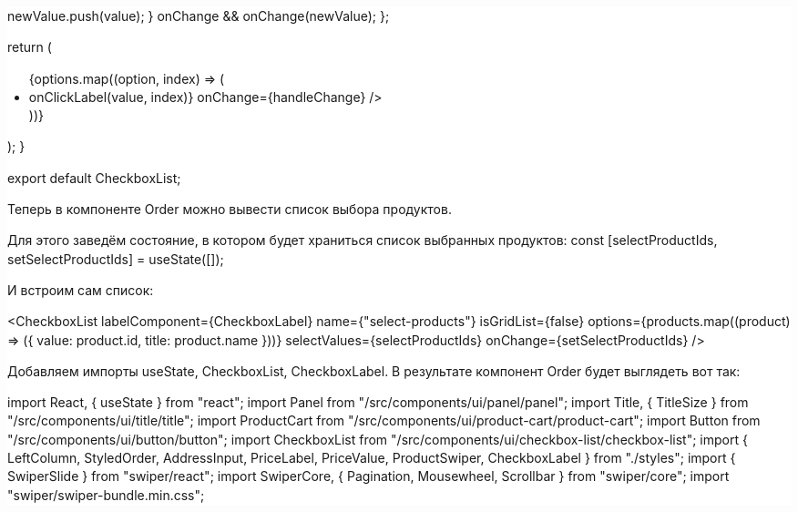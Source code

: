 newValue.push(value);
}
onChange && onChange(newValue);
};

return (

<Ul \$isGridList={isGridList}>
{options.map((option, index) => (
<Li key={option.value}>
<Checkbox
labelComponent={labelComponent}
selectValues={selectValues}
isChecked={selectValues.includes(option.value)}
name={name}
value={option.value}
text={option.title}
onClick={(value) => onClickLabel(value, index)}
onChange={handleChange}
/>
</Li>
))}
</Ul>
);
}

export default CheckboxList;

Теперь в компоненте Order можно вывести список выбора продуктов.

Для этого заведём состояние, в котором будет храниться список выбранных продуктов:
const [selectProductIds, setSelectProductIds] = useState([]);

И встроим сам список:

<CheckboxList
labelComponent={CheckboxLabel}
name={"select-products"}
isGridList={false}
options={products.map((product) => ({
value: product.id,
title: product.name
}))}
selectValues={selectProductIds}
onChange={setSelectProductIds}
/>

Добавляем импорты useState, CheckboxList, CheckboxLabel.
В результате компонент Order будет выглядеть вот так:

import React, { useState } from "react";
import Panel from "/src/components/ui/panel/panel";
import Title, { TitleSize } from "/src/components/ui/title/title";
import ProductCart from "/src/components/ui/product-cart/product-cart";
import Button from "/src/components/ui/button/button";
import CheckboxList from "/src/components/ui/checkbox-list/checkbox-list";
import {
LeftColumn,
StyledOrder,
AddressInput,
PriceLabel,
PriceValue,
ProductSwiper,
CheckboxLabel
} from "./styles";
import { SwiperSlide } from "swiper/react";
import SwiperCore, { Pagination, Mousewheel, Scrollbar } from "swiper/core";
import "swiper/swiper-bundle.min.css";